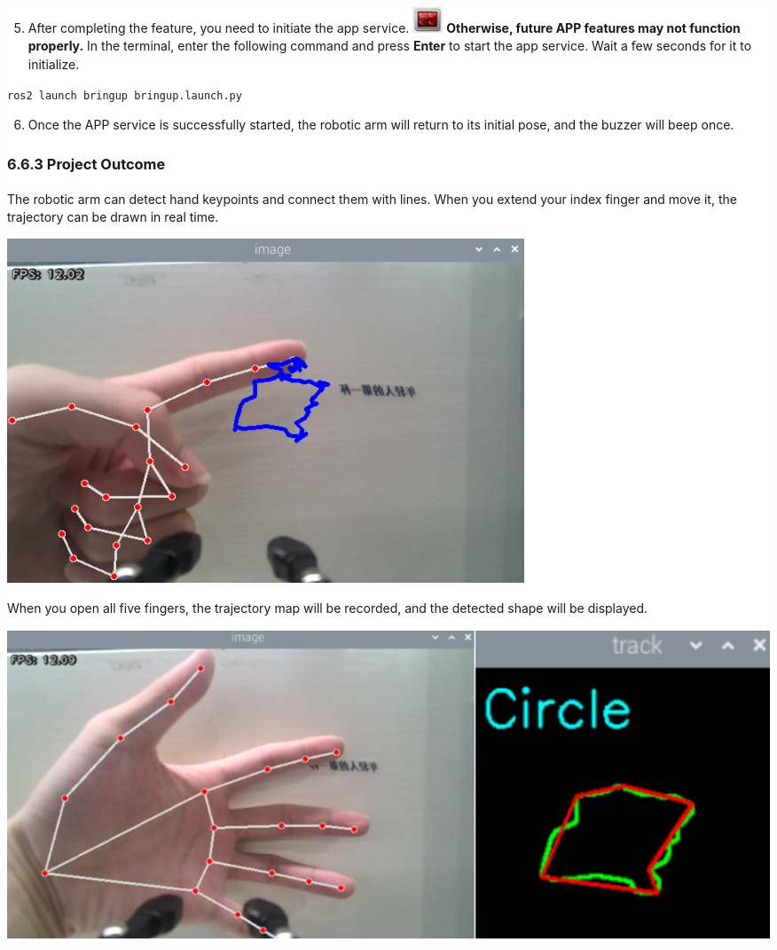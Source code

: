 5. After completing the feature, you need to initiate the app service. <img  src="../_static/media/chapter_6/media/image6.png"  /> **Otherwise, future APP features may not function properly.** In the terminal, enter the following command and press **Enter** to start the app service. Wait a few seconds for it to initialize.

```
ros2 launch bringup bringup.launch.py
```

6. Once the APP service is successfully started, the robotic arm will return to its initial pose, and the buzzer will beep once.

### 6.6.3 Project Outcome

The robotic arm can detect hand keypoints and connect them with lines. When you extend your index finger and move it, the trajectory can be drawn in real time.

<img  class="common_img"  src="../_static/media/chapter_6/media/image75.png"  />

When you open all five fingers, the trajectory map will be recorded, and the detected shape will be displayed.

<img  class="common_img"  src="../_static/media/chapter_6/media/image76.png"  />
